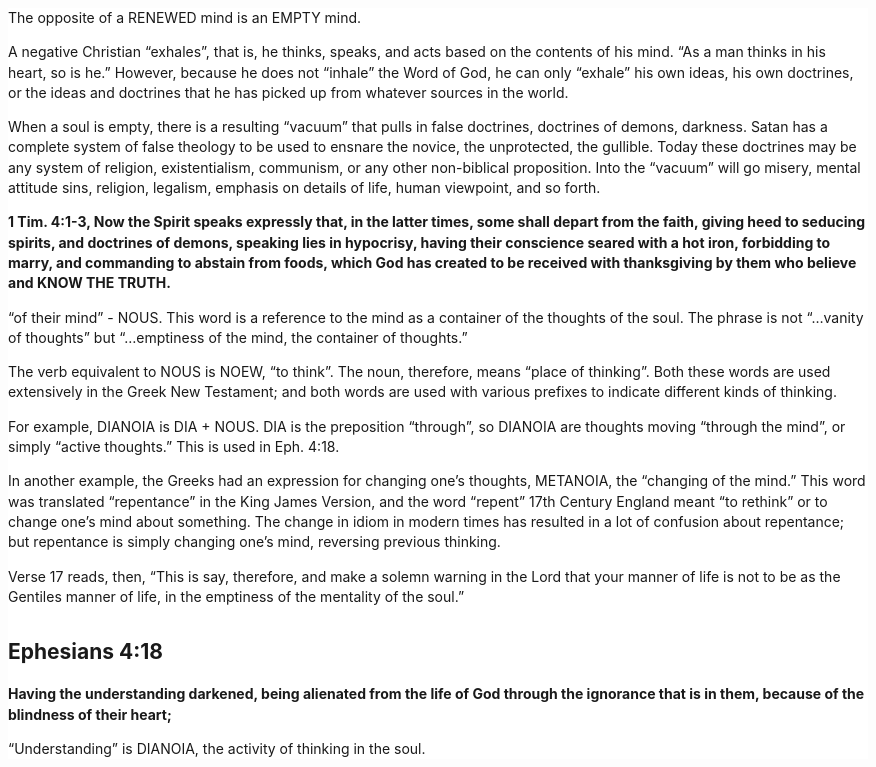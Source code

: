 The opposite of a RENEWED mind is an EMPTY mind.

A negative Christian “exhales”, that is, he thinks, speaks, and acts
based on the contents of his mind. “As a man thinks in his heart, so is
he.” However, because he does not “inhale” the Word of God, he can only
“exhale” his own ideas, his own doctrines, or the ideas and doctrines
that he has picked up from whatever sources in the world.

When a soul is empty, there is a resulting “vacuum” that pulls in false
doctrines, doctrines of demons, darkness. Satan has a complete system of
false theology to be used to ensnare the novice, the unprotected, the
gullible. Today these doctrines may be any system of religion,
existentialism, communism, or any other non-biblical proposition. Into
the “vacuum” will go misery, mental attitude sins, religion, legalism,
emphasis on details of life, human viewpoint, and so forth.

**1 Tim. 4:1-3, Now the Spirit speaks expressly that, in the latter
times, some shall depart from the faith, giving heed to seducing
spirits, and doctrines of demons, speaking lies in hypocrisy, having
their conscience seared with a hot iron, forbidding to marry, and
commanding to abstain from foods, which God has created to be received
with thanksgiving by them who believe and KNOW THE TRUTH.**

“of their mind” - NOUS. This word is a reference to the mind as a
container of the thoughts of the soul. The phrase is not “…vanity of
thoughts” but “…emptiness of the mind, the container of thoughts.”

The verb equivalent to NOUS is NOEW, “to think”. The noun, therefore,
means “place of thinking”. Both these words are used extensively in the
Greek New Testament; and both words are used with various prefixes to
indicate different kinds of thinking.

For example, DIANOIA is DIA + NOUS. DIA is the preposition “through”, so
DIANOIA are thoughts moving “through the mind”, or simply “active
thoughts.” This is used in Eph. 4:18.

In another example, the Greeks had an expression for changing one’s
thoughts, METANOIA, the “changing of the mind.” This word was translated
“repentance” in the King James Version, and the word “repent” 17th
Century England meant “to rethink” or to change one’s mind about
something. The change in idiom in modern times has resulted in a lot of
confusion about repentance; but repentance is simply changing one’s
mind, reversing previous thinking.

Verse 17 reads, then, “This is say, therefore, and make a solemn warning
in the Lord that your manner of life is not to be as the Gentiles manner
of life, in the emptiness of the mentality of the soul.”

Ephesians 4:18
--------------

**Having the understanding darkened, being alienated from the life of
God through the ignorance that is in them, because of the blindness of
their heart;**

“Understanding” is DIANOIA, the activity of thinking in the soul.
